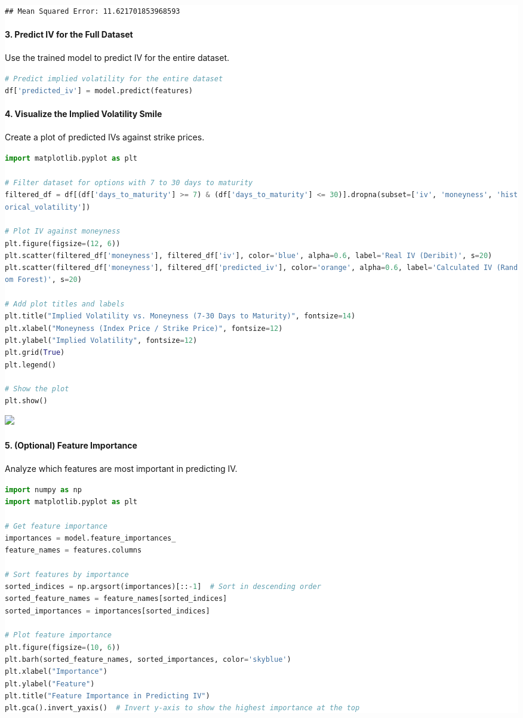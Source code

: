     ## Mean Squared Error: 11.621701853968593

#### **3. Predict IV for the Full Dataset**

Use the trained model to predict IV for the entire dataset.

``` python
# Predict implied volatility for the entire dataset
df['predicted_iv'] = model.predict(features)
```

#### **4. Visualize the Implied Volatility Smile**

Create a plot of predicted IVs against strike prices.

``` python
import matplotlib.pyplot as plt

# Filter dataset for options with 7 to 30 days to maturity
filtered_df = df[(df['days_to_maturity'] >= 7) & (df['days_to_maturity'] <= 30)].dropna(subset=['iv', 'moneyness', 'historical_volatility'])

# Plot IV against moneyness
plt.figure(figsize=(12, 6))
plt.scatter(filtered_df['moneyness'], filtered_df['iv'], color='blue', alpha=0.6, label='Real IV (Deribit)', s=20)
plt.scatter(filtered_df['moneyness'], filtered_df['predicted_iv'], color='orange', alpha=0.6, label='Calculated IV (Random Forest)', s=20)

# Add plot titles and labels
plt.title("Implied Volatility vs. Moneyness (7-30 Days to Maturity)", fontsize=14)
plt.xlabel("Moneyness (Index Price / Strike Price)", fontsize=12)
plt.ylabel("Implied Volatility", fontsize=12)
plt.grid(True)
plt.legend()

# Show the plot
plt.show()
```

<img src="{{< blogdown/postref >}}index.en_files/figure-html/unnamed-chunk-7-3.png" width="1152" />

#### **5. (Optional) Feature Importance**

Analyze which features are most important in predicting IV.

``` python
import numpy as np
import matplotlib.pyplot as plt

# Get feature importance
importances = model.feature_importances_
feature_names = features.columns

# Sort features by importance
sorted_indices = np.argsort(importances)[::-1]  # Sort in descending order
sorted_feature_names = feature_names[sorted_indices]
sorted_importances = importances[sorted_indices]

# Plot feature importance
plt.figure(figsize=(10, 6))
plt.barh(sorted_feature_names, sorted_importances, color='skyblue')
plt.xlabel("Importance")
plt.ylabel("Feature")
plt.title("Feature Importance in Predicting IV")
plt.gca().invert_yaxis()  # Invert y-axis to show the highest importance at the top
```